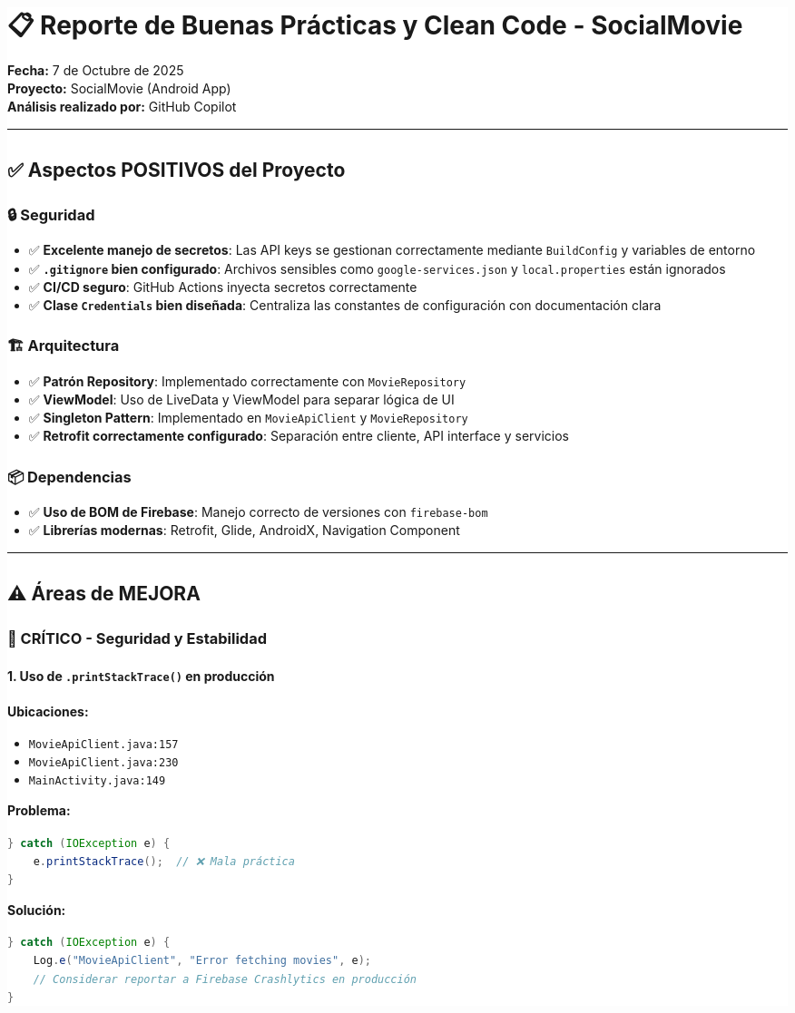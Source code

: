# 📋 Reporte de Buenas Prácticas y Clean Code - SocialMovie

**Fecha:** 7 de Octubre de 2025  
**Proyecto:** SocialMovie (Android App)  
**Análisis realizado por:** GitHub Copilot

---

## ✅ Aspectos POSITIVOS del Proyecto

### 🔒 Seguridad
- ✅ **Excelente manejo de secretos**: Las API keys se gestionan correctamente mediante `BuildConfig` y variables de entorno
- ✅ **`.gitignore` bien configurado**: Archivos sensibles como `google-services.json` y `local.properties` están ignorados
- ✅ **CI/CD seguro**: GitHub Actions inyecta secretos correctamente
- ✅ **Clase `Credentials` bien diseñada**: Centraliza las constantes de configuración con documentación clara

### 🏗️ Arquitectura
- ✅ **Patrón Repository**: Implementado correctamente con `MovieRepository`
- ✅ **ViewModel**: Uso de LiveData y ViewModel para separar lógica de UI
- ✅ **Singleton Pattern**: Implementado en `MovieApiClient` y `MovieRepository`
- ✅ **Retrofit correctamente configurado**: Separación entre cliente, API interface y servicios

### 📦 Dependencias
- ✅ **Uso de BOM de Firebase**: Manejo correcto de versiones con `firebase-bom`
- ✅ **Librerías modernas**: Retrofit, Glide, AndroidX, Navigation Component

---

## ⚠️ Áreas de MEJORA

### 🔴 CRÍTICO - Seguridad y Estabilidad

#### 1. **Uso de `.printStackTrace()` en producción**
**Ubicaciones:**
- `MovieApiClient.java:157`
- `MovieApiClient.java:230`
- `MainActivity.java:149`

**Problema:**
```java
} catch (IOException e) {
    e.printStackTrace();  // ❌ Mala práctica
}
```

**Solución:**
```java
} catch (IOException e) {
    Log.e("MovieApiClient", "Error fetching movies", e);
    // Considerar reportar a Firebase Crashlytics en producción
}
```
